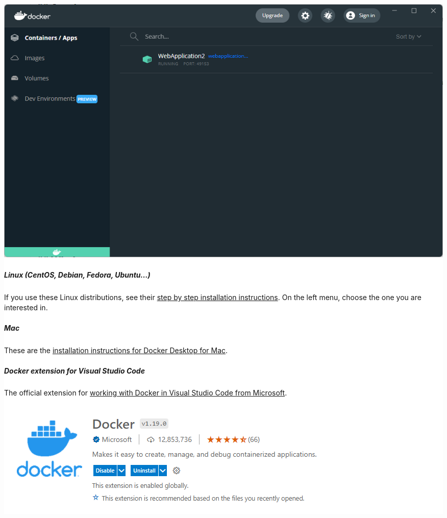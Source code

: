 ![Docker Desktop for Windows](imgs/dockerdesktop.png)

##### Linux (CentOS, Debian, Fedora, Ubuntu…)
If you use these Linux distributions, see their [step by step installation instructions](https://docs.docker.com/install/linux/docker-ce/ubuntu/). On the left menu, choose the one you are interested in.

##### Mac
These are the [installation instructions for Docker Desktop for Mac](https://docs.docker.com/docker-for-mac/install/).

##### Docker extension for Visual Studio Code
The official extension for [working with Docker in Visual Studio Code from Microsoft](https://marketplace.visualstudio.com/items?itemName=ms-azuretools.vscode-docker).

![Docker extension for Visual Studio Code](imgs/docker-extension.png)
